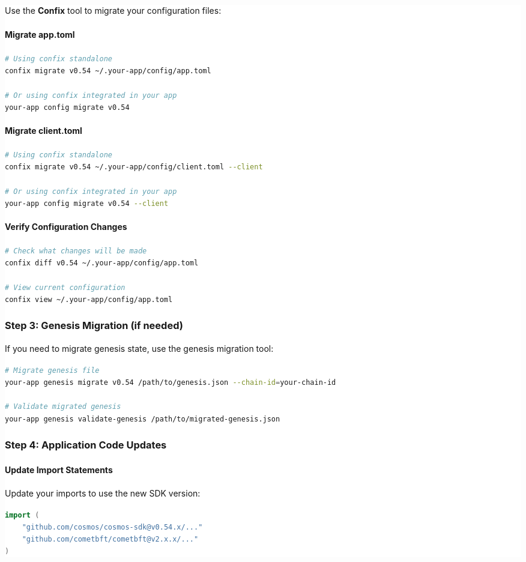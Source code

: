 Use the **Confix** tool to migrate your configuration files:

#### Migrate app.toml

```bash
# Using confix standalone
confix migrate v0.54 ~/.your-app/config/app.toml

# Or using confix integrated in your app
your-app config migrate v0.54
```

#### Migrate client.toml

```bash
# Using confix standalone
confix migrate v0.54 ~/.your-app/config/client.toml --client

# Or using confix integrated in your app
your-app config migrate v0.54 --client
```

#### Verify Configuration Changes

```bash
# Check what changes will be made
confix diff v0.54 ~/.your-app/config/app.toml

# View current configuration
confix view ~/.your-app/config/app.toml
```

### Step 3: Genesis Migration (if needed)

If you need to migrate genesis state, use the genesis migration tool:

```bash
# Migrate genesis file
your-app genesis migrate v0.54 /path/to/genesis.json --chain-id=your-chain-id

# Validate migrated genesis
your-app genesis validate-genesis /path/to/migrated-genesis.json
```

### Step 4: Application Code Updates

#### Update Import Statements

Update your imports to use the new SDK version:

```go
import (
    "github.com/cosmos/cosmos-sdk@v0.54.x/..."
    "github.com/cometbft/cometbft@v2.x.x/..."
)
```
